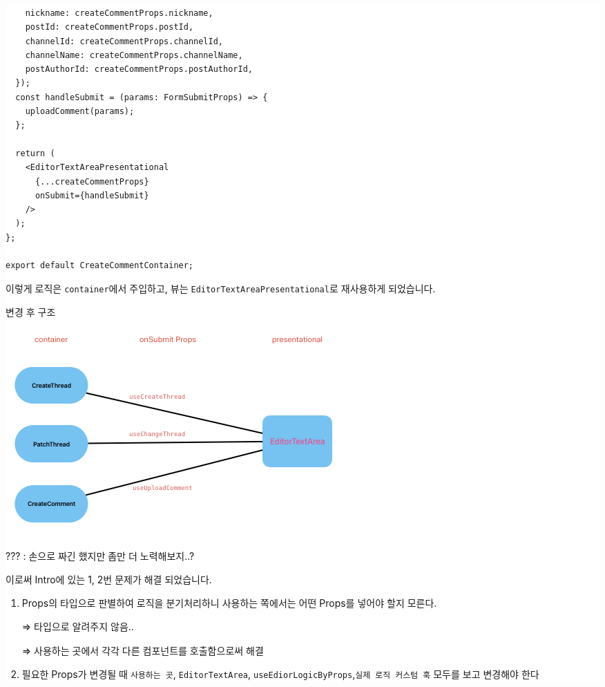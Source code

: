 ```tsx
    nickname: createCommentProps.nickname,
    postId: createCommentProps.postId,
    channelId: createCommentProps.channelId,
    channelName: createCommentProps.channelName,
    postAuthorId: createCommentProps.postAuthorId,
  });
  const handleSubmit = (params: FormSubmitProps) => {
    uploadComment(params);
  };

  return (
    <EditorTextAreaPresentational
      {...createCommentProps}
      onSubmit={handleSubmit}
    />
  );
};

export default CreateCommentContainer;
```

이렇게 로직은 `container`에서 주입하고, 뷰는 `EditorTextAreaPresentational`로 재사용하게 되었습니다.

변경 후 구조

![??? : 손으로 짜긴 했지만 좀만 더 노력해보지..?](/images/2024-02-13-2024-02-13-01/Untitled1.png)

??? : 손으로 짜긴 했지만 좀만 더 노력해보지..?

이로써 Intro에 있는 1, 2번 문제가 해결 되었습니다.

1. Props의 타입으로 판별하여 로직을 분기처리하니 사용하는 쪽에서는 어떤 Props를 넣어야 할지 모른다.

   ⇒ 타입으로 알려주지 않음..

   ⇒ 사용하는 곳에서 각각 다른 컴포넌트를 호출함으로써 해결

2. 필요한 Props가 변경될 때 `사용하는 곳`, `EditorTextArea`, `useEdiorLogicByProps`,`실제 로직 커스텀 훅` 모두를 보고 변경해야 한다
